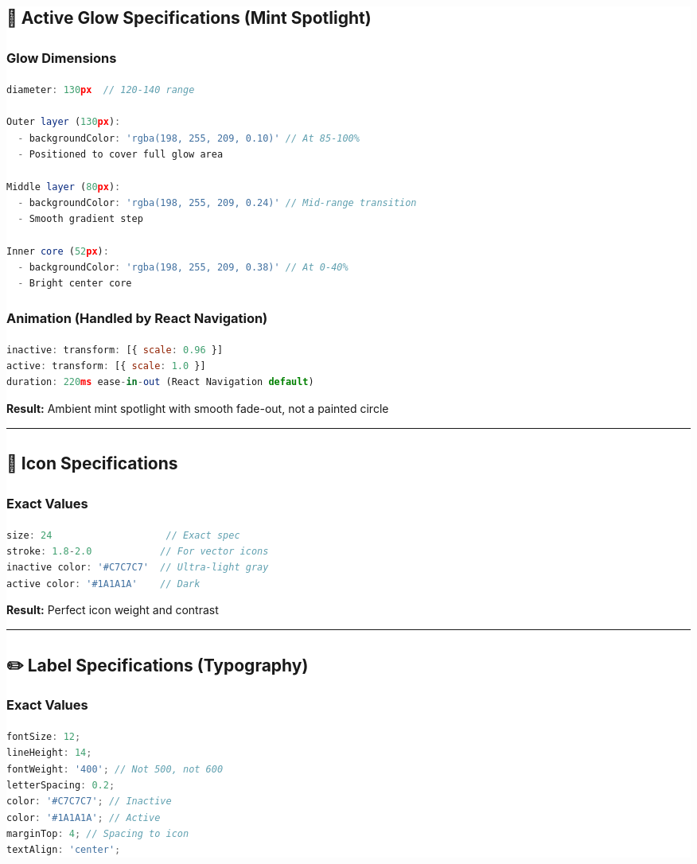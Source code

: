 
## 💚 Active Glow Specifications (Mint Spotlight)

### Glow Dimensions

```javascript
diameter: 130px  // 120-140 range

Outer layer (130px):
  - backgroundColor: 'rgba(198, 255, 209, 0.10)' // At 85-100%
  - Positioned to cover full glow area

Middle layer (80px):
  - backgroundColor: 'rgba(198, 255, 209, 0.24)' // Mid-range transition
  - Smooth gradient step

Inner core (52px):
  - backgroundColor: 'rgba(198, 255, 209, 0.38)' // At 0-40%
  - Bright center core
```

### Animation (Handled by React Navigation)

```javascript
inactive: transform: [{ scale: 0.96 }]
active: transform: [{ scale: 1.0 }]
duration: 220ms ease-in-out (React Navigation default)
```

**Result:** Ambient mint spotlight with smooth fade-out, not a painted circle

---

## 🎨 Icon Specifications

### Exact Values

```javascript
size: 24                    // Exact spec
stroke: 1.8-2.0            // For vector icons
inactive color: '#C7C7C7'  // Ultra-light gray
active color: '#1A1A1A'    // Dark
```

**Result:** Perfect icon weight and contrast

---

## ✏️ Label Specifications (Typography)

### Exact Values

```javascript
fontSize: 12;
lineHeight: 14;
fontWeight: '400'; // Not 500, not 600
letterSpacing: 0.2;
color: '#C7C7C7'; // Inactive
color: '#1A1A1A'; // Active
marginTop: 4; // Spacing to icon
textAlign: 'center';
```
